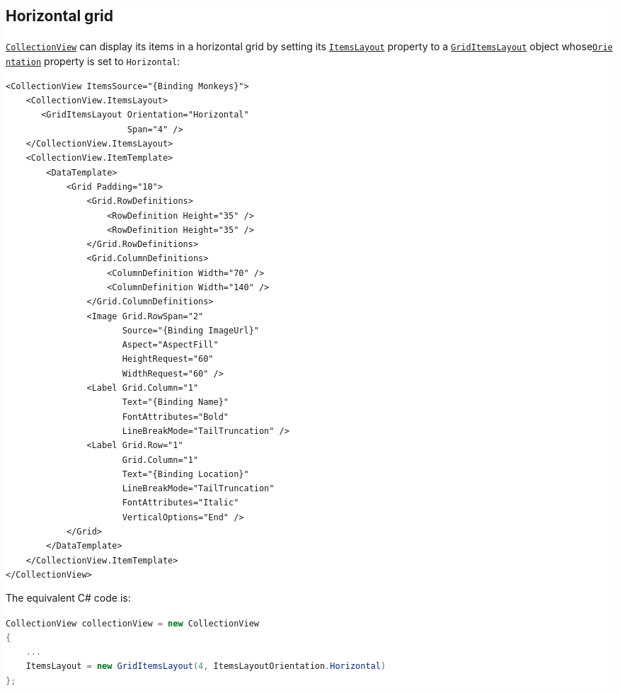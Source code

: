 ## Horizontal grid

[`CollectionView`](xref:Xamarin.Forms.CollectionView) can display its items in a horizontal grid by setting its [`ItemsLayout`](xref:Xamarin.Forms.ItemsView.ItemsLayout) property to a [`GridItemsLayout`](xref:Xamarin.Forms.GridItemsLayout) object whose[`Orientation`](xref:Xamarin.Forms.ItemsLayout.Orientation) property is set to `Horizontal`:

```xaml
<CollectionView ItemsSource="{Binding Monkeys}">
    <CollectionView.ItemsLayout>
       <GridItemsLayout Orientation="Horizontal"
                        Span="4" />
    </CollectionView.ItemsLayout>
    <CollectionView.ItemTemplate>
        <DataTemplate>
            <Grid Padding="10">
                <Grid.RowDefinitions>
                    <RowDefinition Height="35" />
                    <RowDefinition Height="35" />
                </Grid.RowDefinitions>
                <Grid.ColumnDefinitions>
                    <ColumnDefinition Width="70" />
                    <ColumnDefinition Width="140" />
                </Grid.ColumnDefinitions>
                <Image Grid.RowSpan="2"
                       Source="{Binding ImageUrl}"
                       Aspect="AspectFill"
                       HeightRequest="60"
                       WidthRequest="60" />
                <Label Grid.Column="1"
                       Text="{Binding Name}"
                       FontAttributes="Bold"
                       LineBreakMode="TailTruncation" />
                <Label Grid.Row="1"
                       Grid.Column="1"
                       Text="{Binding Location}"
                       LineBreakMode="TailTruncation"
                       FontAttributes="Italic"
                       VerticalOptions="End" />
            </Grid>
        </DataTemplate>
    </CollectionView.ItemTemplate>
</CollectionView>
```

The equivalent C# code is:

```csharp
CollectionView collectionView = new CollectionView
{
    ...
    ItemsLayout = new GridItemsLayout(4, ItemsLayoutOrientation.Horizontal)
};
```
